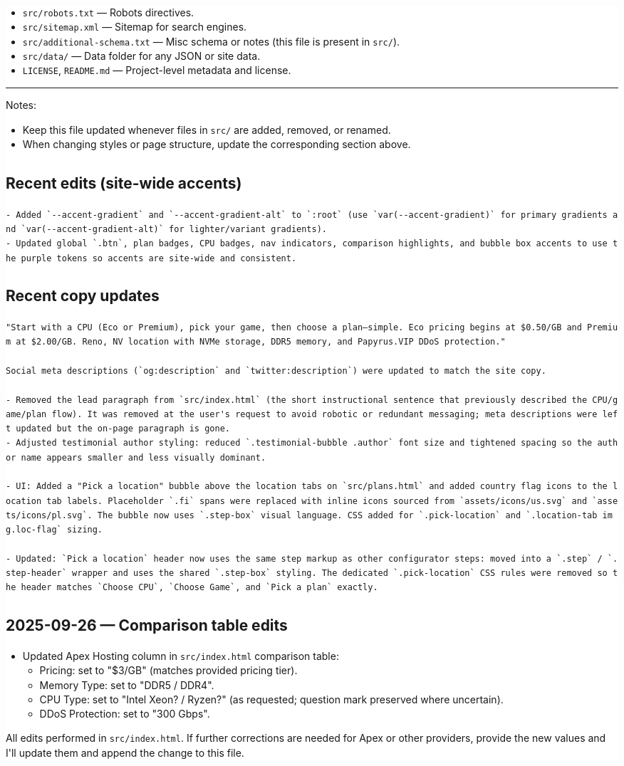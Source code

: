 - `src/robots.txt` — Robots directives.
- `src/sitemap.xml` — Sitemap for search engines.
- `src/additional-schema.txt` — Misc schema or notes (this file is present in `src/`).
- `src/data/` — Data folder for any JSON or site data.
- `LICENSE`, `README.md` — Project-level metadata and license.

---

Notes:
- Keep this file updated whenever files in `src/` are added, removed, or renamed.
- When changing styles or page structure, update the corresponding section above.

## Recent edits (site-wide accents)

	- Added `--accent-gradient` and `--accent-gradient-alt` to `:root` (use `var(--accent-gradient)` for primary gradients and `var(--accent-gradient-alt)` for lighter/variant gradients).
	- Updated global `.btn`, plan badges, CPU badges, nav indicators, comparison highlights, and bubble box accents to use the purple tokens so accents are site-wide and consistent.

## Recent copy updates


	"Start with a CPU (Eco or Premium), pick your game, then choose a plan—simple. Eco pricing begins at $0.50/GB and Premium at $2.00/GB. Reno, NV location with NVMe storage, DDR5 memory, and Papyrus.VIP DDoS protection."

	Social meta descriptions (`og:description` and `twitter:description`) were updated to match the site copy.

	- Removed the lead paragraph from `src/index.html` (the short instructional sentence that previously described the CPU/game/plan flow). It was removed at the user's request to avoid robotic or redundant messaging; meta descriptions were left updated but the on-page paragraph is gone.
	- Adjusted testimonial author styling: reduced `.testimonial-bubble .author` font size and tightened spacing so the author name appears smaller and less visually dominant.

	- UI: Added a "Pick a location" bubble above the location tabs on `src/plans.html` and added country flag icons to the location tab labels. Placeholder `.fi` spans were replaced with inline icons sourced from `assets/icons/us.svg` and `assets/icons/pl.svg`. The bubble now uses `.step-box` visual language. CSS added for `.pick-location` and `.location-tab img.loc-flag` sizing.

	- Updated: `Pick a location` header now uses the same step markup as other configurator steps: moved into a `.step` / `.step-header` wrapper and uses the shared `.step-box` styling. The dedicated `.pick-location` CSS rules were removed so the header matches `Choose CPU`, `Choose Game`, and `Pick a plan` exactly.

## 2025-09-26 — Comparison table edits

- Updated Apex Hosting column in `src/index.html` comparison table:
	- Pricing: set to "$3/GB" (matches provided pricing tier).
	- Memory Type: set to "DDR5 / DDR4".
	- CPU Type: set to "Intel Xeon? / Ryzen?" (as requested; question mark preserved where uncertain).
	- DDoS Protection: set to "300 Gbps".

All edits performed in `src/index.html`. If further corrections are needed for Apex or other providers, provide the new values and I'll update them and append the change to this file.
